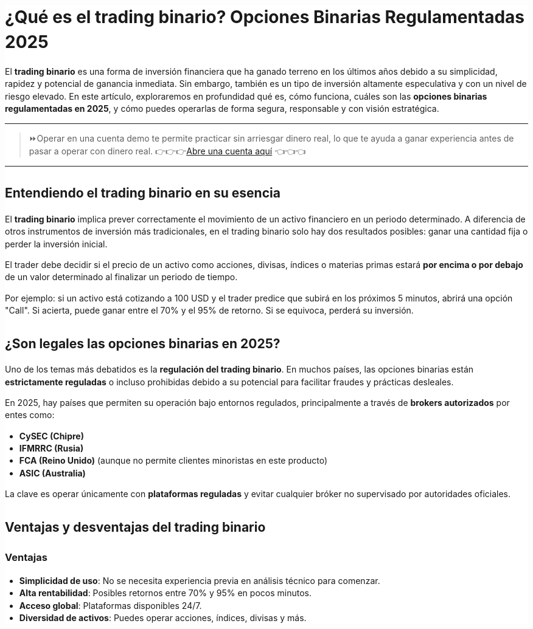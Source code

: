 # **¿Qué es el trading binario? Opciones Binarias Regulamentadas 2025**

El **trading binario** es una forma de inversión financiera que ha ganado terreno en los últimos años debido a su simplicidad, rapidez y potencial de ganancia inmediata. Sin embargo, también es un tipo de inversión altamente especulativa y con un nivel de riesgo elevado. En este artículo, exploraremos en profundidad qué es, cómo funciona, cuáles son las **opciones binarias regulamentadas en 2025**, y cómo puedes operarlas de forma segura, responsable y con visión estratégica.

---
> ⏩Operar en una cuenta demo te permite practicar sin arriesgar dinero real, lo que te ayuda a ganar experiencia antes de pasar a operar con dinero real. 👉👉👉[Abre ​​una cuenta aquí](https://linktr.ee/BestBinaryOptionsBrokers) 👈👈👈

---

## **Entendiendo el trading binario en su esencia**

El **trading binario** implica prever correctamente el movimiento de un activo financiero en un periodo determinado. A diferencia de otros instrumentos de inversión más tradicionales, en el trading binario solo hay dos resultados posibles: ganar una cantidad fija o perder la inversión inicial.

El trader debe decidir si el precio de un activo como acciones, divisas, índices o materias primas estará **por encima o por debajo** de un valor determinado al finalizar un periodo de tiempo.

Por ejemplo: si un activo está cotizando a 100 USD y el trader predice que subirá en los próximos 5 minutos, abrirá una opción "Call". Si acierta, puede ganar entre el 70% y el 95% de retorno. Si se equivoca, perderá su inversión.

## **¿Son legales las opciones binarias en 2025?**

Uno de los temas más debatidos es la **regulación del trading binario**. En muchos países, las opciones binarias están **estrictamente reguladas** o incluso prohibidas debido a su potencial para facilitar fraudes y prácticas desleales.

En 2025, hay países que permiten su operación bajo entornos regulados, principalmente a través de **brokers autorizados** por entes como:

- **CySEC (Chipre)**
- **IFMRRC (Rusia)**
- **FCA (Reino Unido)** (aunque no permite clientes minoristas en este producto)
- **ASIC (Australia)**

La clave es operar únicamente con **plataformas reguladas** y evitar cualquier bróker no supervisado por autoridades oficiales.

## **Ventajas y desventajas del trading binario**

### Ventajas

- **Simplicidad de uso**: No se necesita experiencia previa en análisis técnico para comenzar.
- **Alta rentabilidad**: Posibles retornos entre 70% y 95% en pocos minutos.
- **Acceso global**: Plataformas disponibles 24/7.
- **Diversidad de activos**: Puedes operar acciones, índices, divisas y más.
